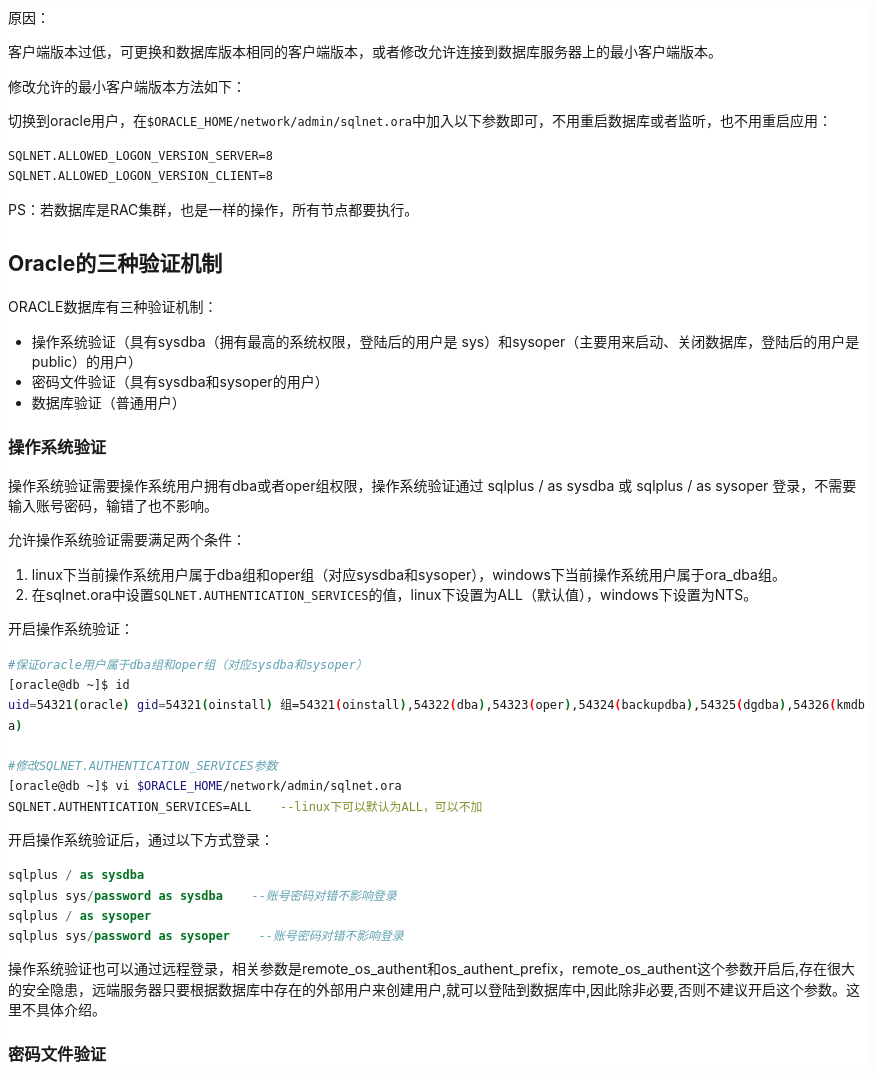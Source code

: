原因：

客户端版本过低，可更换和数据库版本相同的客户端版本，或者修改允许连接到数据库服务器上的最小客户端版本。

修改允许的最小客户端版本方法如下：

切换到oracle用户，在`$ORACLE_HOME/network/admin/sqlnet.ora`中加入以下参数即可，不用重启数据库或者监听，也不用重启应用：

```sh
SQLNET.ALLOWED_LOGON_VERSION_SERVER=8
SQLNET.ALLOWED_LOGON_VERSION_CLIENT=8
```

PS：若数据库是RAC集群，也是一样的操作，所有节点都要执行。
## Oracle的三种验证机制
ORACLE数据库有三种验证机制：

- 操作系统验证（具有sysdba（拥有最高的系统权限，登陆后的用户是 sys）和sysoper（主要用来启动、关闭数据库，登陆后的用户是 public）的用户）
- 密码文件验证（具有sysdba和sysoper的用户）
- 数据库验证（普通用户）

### 操作系统验证

操作系统验证需要操作系统用户拥有dba或者oper组权限，操作系统验证通过 sqlplus / as sysdba 或 sqlplus / as sysoper 登录，不需要输入账号密码，输错了也不影响。

允许操作系统验证需要满足两个条件：

1. linux下当前操作系统用户属于dba组和oper组（对应sysdba和sysoper），windows下当前操作系统用户属于ora_dba组。
2. 在sqlnet.ora中设置`SQLNET.AUTHENTICATION_SERVICES`的值，linux下设置为ALL（默认值），windows下设置为NTS。

开启操作系统验证：

```sh
#保证oracle用户属于dba组和oper组（对应sysdba和sysoper）
[oracle@db ~]$ id
uid=54321(oracle) gid=54321(oinstall) 组=54321(oinstall),54322(dba),54323(oper),54324(backupdba),54325(dgdba),54326(kmdba)

#修改SQLNET.AUTHENTICATION_SERVICES参数
[oracle@db ~]$ vi $ORACLE_HOME/network/admin/sqlnet.ora
SQLNET.AUTHENTICATION_SERVICES=ALL    --linux下可以默认为ALL，可以不加
```

开启操作系统验证后，通过以下方式登录：

```sql
sqlplus / as sysdba
sqlplus sys/password as sysdba    --账号密码对错不影响登录
sqlplus / as sysoper
sqlplus sys/password as sysoper    --账号密码对错不影响登录
```

操作系统验证也可以通过远程登录，相关参数是remote_os_authent和os_authent_prefix，remote_os_authent这个参数开启后,存在很大的安全隐患，远端服务器只要根据数据库中存在的外部用户来创建用户,就可以登陆到数据库中,因此除非必要,否则不建议开启这个参数。这里不具体介绍。

### 密码文件验证
